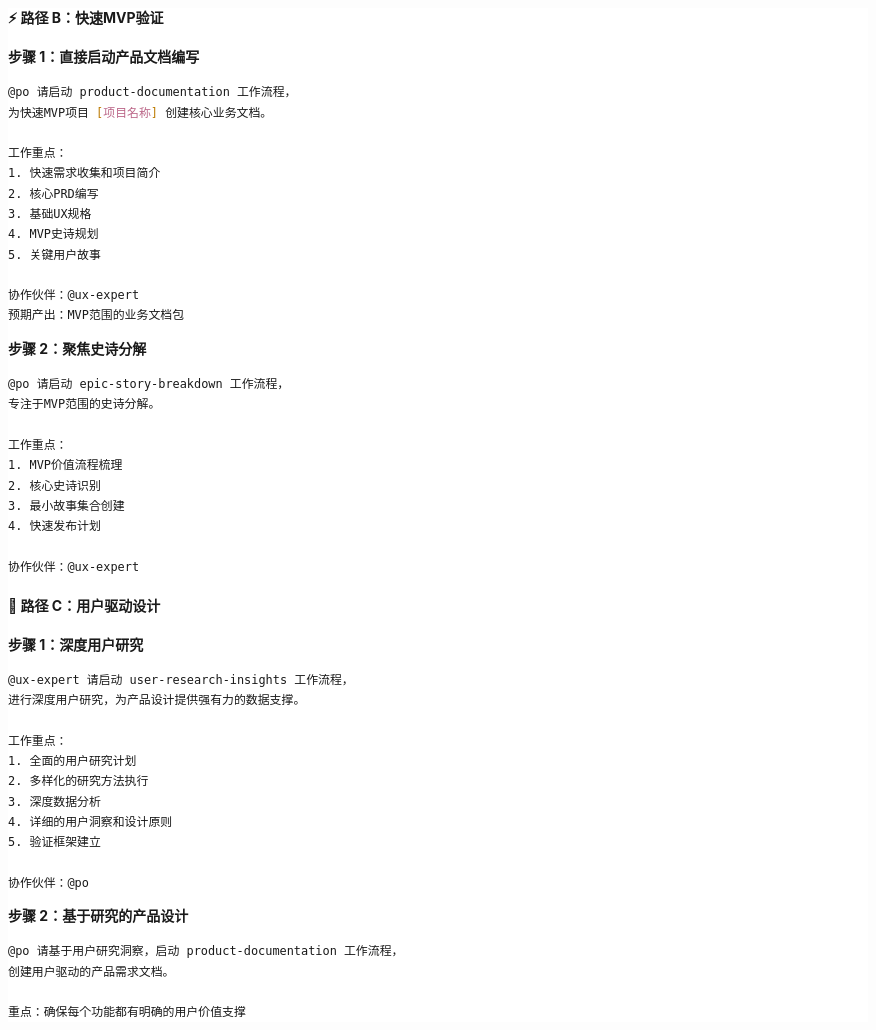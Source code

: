 #### ⚡ **路径 B：快速MVP验证**

**步骤 1：直接启动产品文档编写**
```bash
@po 请启动 product-documentation 工作流程，
为快速MVP项目 [项目名称] 创建核心业务文档。

工作重点：
1. 快速需求收集和项目简介
2. 核心PRD编写
3. 基础UX规格
4. MVP史诗规划
5. 关键用户故事

协作伙伴：@ux-expert
预期产出：MVP范围的业务文档包
```

**步骤 2：聚焦史诗分解**
```bash
@po 请启动 epic-story-breakdown 工作流程，
专注于MVP范围的史诗分解。

工作重点：
1. MVP价值流程梳理
2. 核心史诗识别
3. 最小故事集合创建
4. 快速发布计划

协作伙伴：@ux-expert
```

#### 🎨 **路径 C：用户驱动设计**

**步骤 1：深度用户研究**
```bash
@ux-expert 请启动 user-research-insights 工作流程，
进行深度用户研究，为产品设计提供强有力的数据支撑。

工作重点：
1. 全面的用户研究计划
2. 多样化的研究方法执行
3. 深度数据分析
4. 详细的用户洞察和设计原则
5. 验证框架建立

协作伙伴：@po
```

**步骤 2：基于研究的产品设计**
```bash
@po 请基于用户研究洞察，启动 product-documentation 工作流程，
创建用户驱动的产品需求文档。

重点：确保每个功能都有明确的用户价值支撑
```
